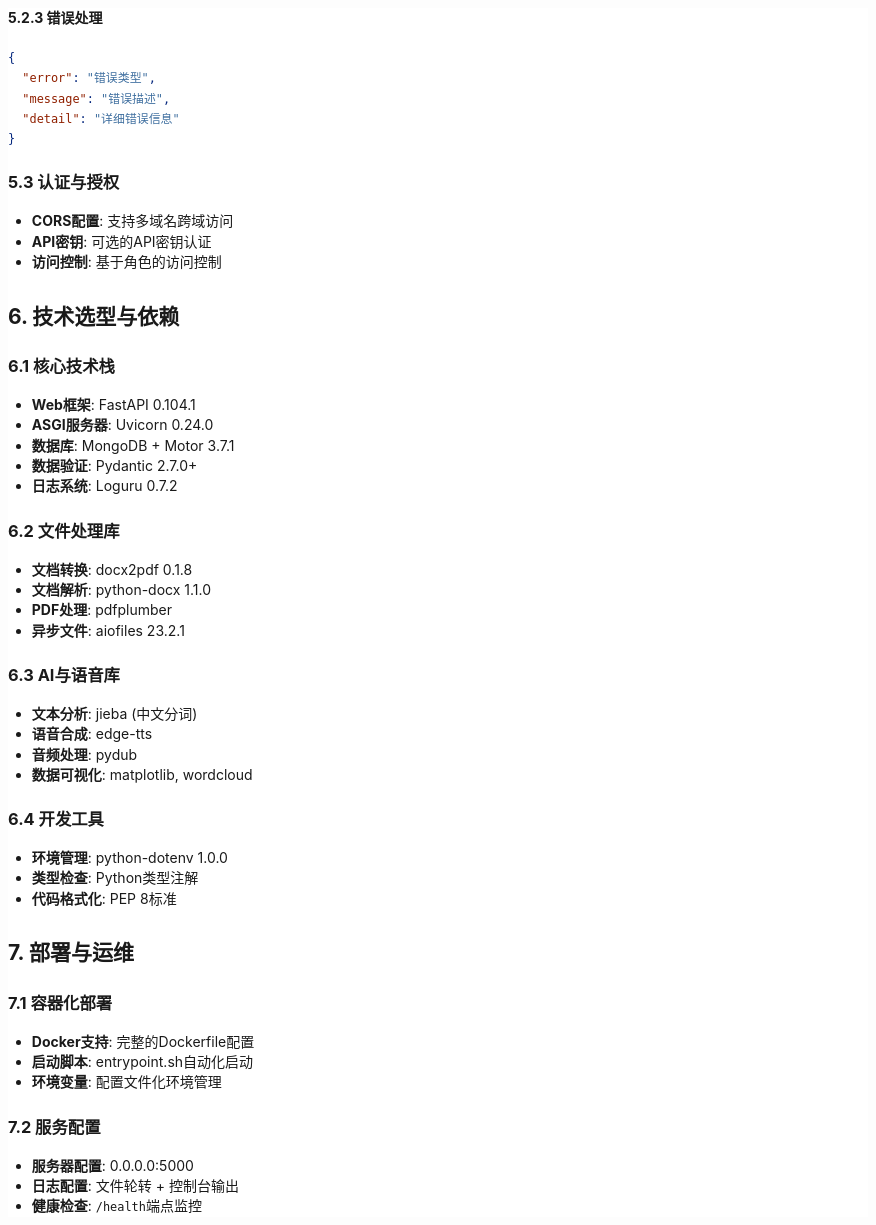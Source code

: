 #### 5.2.3 错误处理
```json
{
  "error": "错误类型",
  "message": "错误描述",
  "detail": "详细错误信息"
}
```

### 5.3 认证与授权
- **CORS配置**: 支持多域名跨域访问
- **API密钥**: 可选的API密钥认证
- **访问控制**: 基于角色的访问控制

## 6. 技术选型与依赖

### 6.1 核心技术栈
- **Web框架**: FastAPI 0.104.1
- **ASGI服务器**: Uvicorn 0.24.0
- **数据库**: MongoDB + Motor 3.7.1
- **数据验证**: Pydantic 2.7.0+
- **日志系统**: Loguru 0.7.2

### 6.2 文件处理库
- **文档转换**: docx2pdf 0.1.8
- **文档解析**: python-docx 1.1.0
- **PDF处理**: pdfplumber
- **异步文件**: aiofiles 23.2.1

### 6.3 AI与语音库
- **文本分析**: jieba (中文分词)
- **语音合成**: edge-tts
- **音频处理**: pydub
- **数据可视化**: matplotlib, wordcloud

### 6.4 开发工具
- **环境管理**: python-dotenv 1.0.0
- **类型检查**: Python类型注解
- **代码格式化**: PEP 8标准

## 7. 部署与运维

### 7.1 容器化部署
- **Docker支持**: 完整的Dockerfile配置
- **启动脚本**: entrypoint.sh自动化启动
- **环境变量**: 配置文件化环境管理

### 7.2 服务配置
- **服务器配置**: 0.0.0.0:5000
- **日志配置**: 文件轮转 + 控制台输出
- **健康检查**: `/health`端点监控

